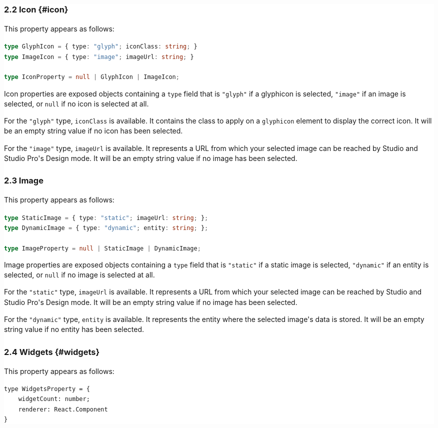 ### 2.2 Icon {#icon}

This property appears as follows:

```typescript
type GlyphIcon = { type: "glyph"; iconClass: string; }
type ImageIcon = { type: "image"; imageUrl: string; }

type IconProperty = null | GlyphIcon | ImageIcon;
```

Icon properties are exposed objects containing a `type` field that is `"glyph"` if a glyphicon is selected,
 `"image"` if an image is selected, or `null` if no icon is selected at all.

For the `"glyph"` type, `iconClass` is available. It contains the class to apply on a `glyphicon` element to
display the correct icon. It will be an empty string value if no icon has been selected.

For the `"image"` type, `imageUrl` is available. It represents a URL from which your selected image can be reached
by Studio and Studio Pro's Design mode. It will be an empty string value if no image has been selected.

### 2.3 Image

This property appears as follows:

```typescript
type StaticImage = { type: "static"; imageUrl: string; };
type DynamicImage = { type: "dynamic"; entity: string; };

type ImageProperty = null | StaticImage | DynamicImage;
```

Image properties are exposed objects containing a `type` field that is `"static"` if a static image is selected,
 `"dynamic"` if an entity is selected, or `null` if no image is selected at all.

For the `"static"` type, `imageUrl`  is available. It represents a URL from which your selected image can be reached
by Studio and Studio Pro's Design mode. It will be an empty string value if no image has been selected.

For the `"dynamic"` type, `entity` is available. It represents the entity where the selected image's data is stored. It will be an empty string value if no entity has been selected.

### 2.4 Widgets {#widgets}

This property appears as follows:

```
type WidgetsProperty = {
    widgetCount: number;
    renderer: React.Component
}
```
